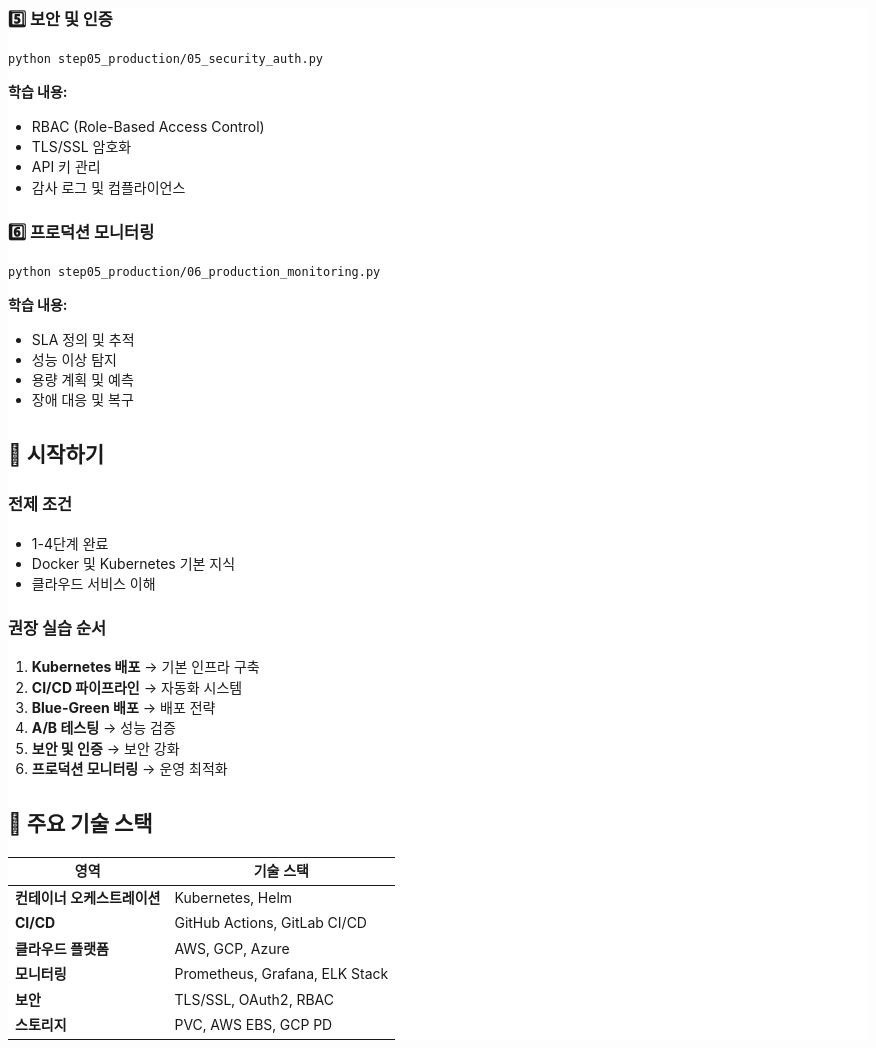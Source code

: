 ### 5️⃣ 보안 및 인증
```bash
python step05_production/05_security_auth.py
```
**학습 내용:**
- RBAC (Role-Based Access Control)
- TLS/SSL 암호화
- API 키 관리
- 감사 로그 및 컴플라이언스

### 6️⃣ 프로덕션 모니터링
```bash
python step05_production/06_production_monitoring.py
```
**학습 내용:**
- SLA 정의 및 추적
- 성능 이상 탐지
- 용량 계획 및 예측
- 장애 대응 및 복구

## 🚀 시작하기

### 전제 조건
- 1-4단계 완료
- Docker 및 Kubernetes 기본 지식
- 클라우드 서비스 이해

### 권장 실습 순서
1. **Kubernetes 배포** → 기본 인프라 구축
2. **CI/CD 파이프라인** → 자동화 시스템
3. **Blue-Green 배포** → 배포 전략
4. **A/B 테스팅** → 성능 검증
5. **보안 및 인증** → 보안 강화
6. **프로덕션 모니터링** → 운영 최적화

## 🎯 주요 기술 스택

| 영역 | 기술 스택 |
|------|-----------|
| **컨테이너 오케스트레이션** | Kubernetes, Helm |
| **CI/CD** | GitHub Actions, GitLab CI/CD |
| **클라우드 플랫폼** | AWS, GCP, Azure |
| **모니터링** | Prometheus, Grafana, ELK Stack |
| **보안** | TLS/SSL, OAuth2, RBAC |
| **스토리지** | PVC, AWS EBS, GCP PD |
